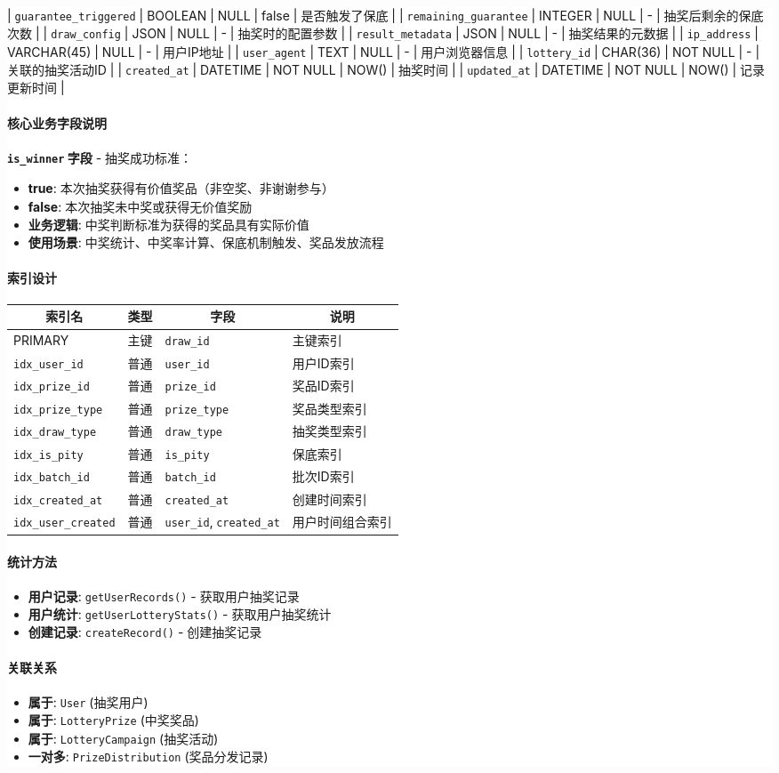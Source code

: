 | `guarantee_triggered` | BOOLEAN | NULL | false | 是否触发了保底 |
| `remaining_guarantee` | INTEGER | NULL | - | 抽奖后剩余的保底次数 |
| `draw_config` | JSON | NULL | - | 抽奖时的配置参数 |
| `result_metadata` | JSON | NULL | - | 抽奖结果的元数据 |
| `ip_address` | VARCHAR(45) | NULL | - | 用户IP地址 |
| `user_agent` | TEXT | NULL | - | 用户浏览器信息 |
| `lottery_id` | CHAR(36) | NOT NULL | - | 关联的抽奖活动ID |
| `created_at` | DATETIME | NOT NULL | NOW() | 抽奖时间 |
| `updated_at` | DATETIME | NOT NULL | NOW() | 记录更新时间 |

#### 核心业务字段说明

**`is_winner` 字段** - 抽奖成功标准：
- **true**: 本次抽奖获得有价值奖品（非空奖、非谢谢参与）
- **false**: 本次抽奖未中奖或获得无价值奖励
- **业务逻辑**: 中奖判断标准为获得的奖品具有实际价值
- **使用场景**: 中奖统计、中奖率计算、保底机制触发、奖品发放流程

#### 索引设计

| 索引名 | 类型 | 字段 | 说明 |
|--------|-----|------|------|
| PRIMARY | 主键 | `draw_id` | 主键索引 |
| `idx_user_id` | 普通 | `user_id` | 用户ID索引 |
| `idx_prize_id` | 普通 | `prize_id` | 奖品ID索引 |
| `idx_prize_type` | 普通 | `prize_type` | 奖品类型索引 |
| `idx_draw_type` | 普通 | `draw_type` | 抽奖类型索引 |
| `idx_is_pity` | 普通 | `is_pity` | 保底索引 |
| `idx_batch_id` | 普通 | `batch_id` | 批次ID索引 |
| `idx_created_at` | 普通 | `created_at` | 创建时间索引 |
| `idx_user_created` | 普通 | `user_id`, `created_at` | 用户时间组合索引 |

#### 统计方法

- **用户记录**: `getUserRecords()` - 获取用户抽奖记录
- **用户统计**: `getUserLotteryStats()` - 获取用户抽奖统计
- **创建记录**: `createRecord()` - 创建抽奖记录

#### 关联关系

- **属于**: `User` (抽奖用户)
- **属于**: `LotteryPrize` (中奖奖品)
- **属于**: `LotteryCampaign` (抽奖活动)
- **一对多**: `PrizeDistribution` (奖品分发记录)
